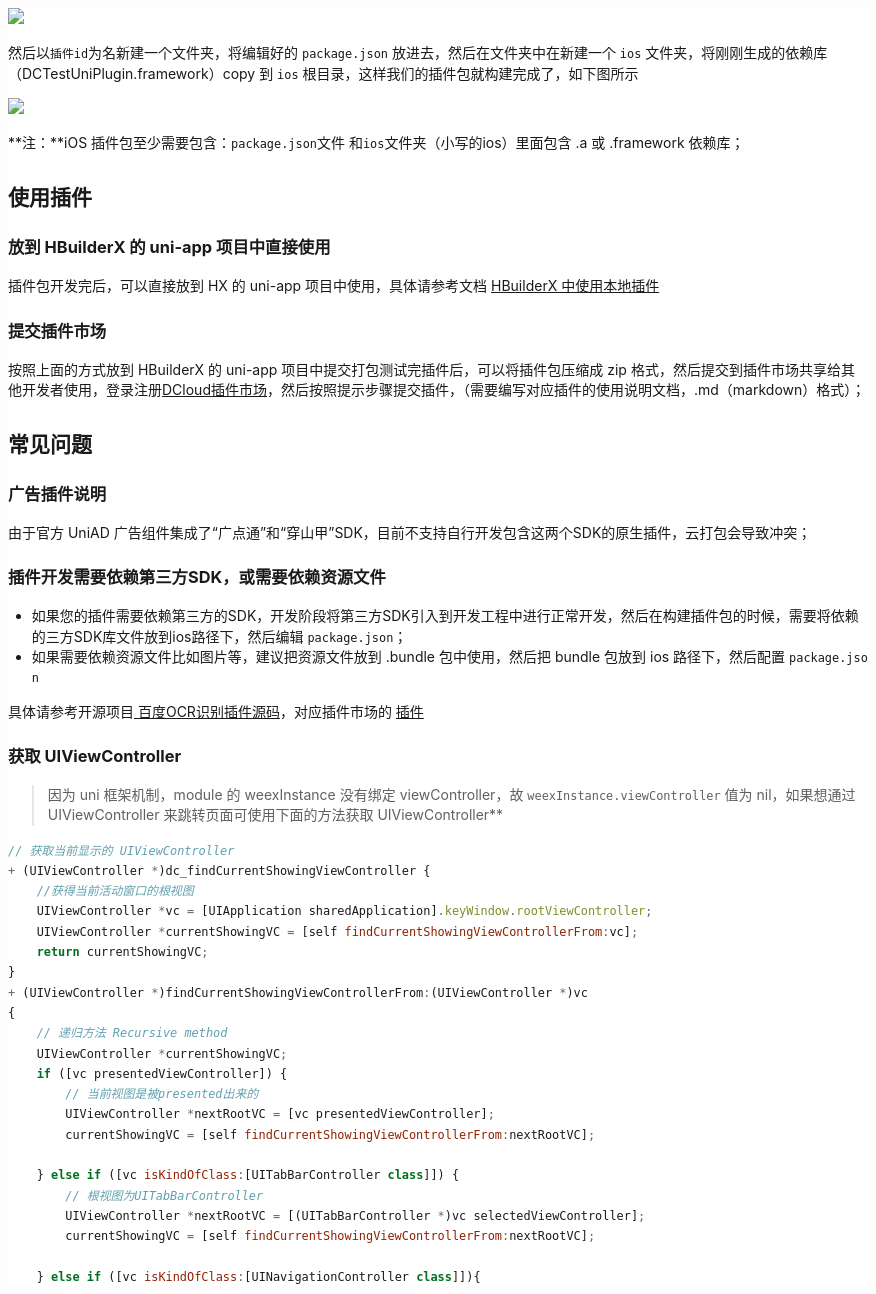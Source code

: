 ![](https://img.cdn.aliyun.dcloud.net.cn/nativedocs/nativeplugin/Iosimgs/upi28.png)

然后以`插件id`为名新建一个文件夹，将编辑好的 `package.json` 放进去，然后在文件夹中在新建一个 `ios` 文件夹，将刚刚生成的依赖库（DCTestUniPlugin.framework）copy 到 `ios` 根目录，这样我们的插件包就构建完成了，如下图所示

![](https://img.cdn.aliyun.dcloud.net.cn/nativedocs/nativeplugin/Iosimgs/upi29.png)

**注：**iOS 插件包至少需要包含：`package.json`文件  和`ios`文件夹（小写的ios）里面包含 .a 或 .framework 依赖库；

## 使用插件

### 放到 HBuilderX 的 uni-app 项目中直接使用

插件包开发完后，可以直接放到 HX 的 uni-app 项目中使用，具体请参考文档 [HBuilderX 中使用本地插件](/NativePlugin/use/use_local_plugin?id=开发者自己开发uni-app原生插件)

### 提交插件市场

按照上面的方式放到 HBuilderX 的 uni-app 项目中提交打包测试完插件后，可以将插件包压缩成 zip 格式，然后提交到插件市场共享给其他开发者使用，登录注册[DCloud插件市场](https://ext.dcloud.net.cn/)，然后按照提示步骤提交插件，（需要编写对应插件的使用说明文档，.md（markdown）格式）；

## 常见问题

### 广告插件说明

由于官方 UniAD 广告组件集成了“广点通”和“穿山甲”SDK，目前不支持自行开发包含这两个SDK的原生插件，云打包会导致冲突；

### 插件开发需要依赖第三方SDK，或需要依赖资源文件

- 如果您的插件需要依赖第三方的SDK，开发阶段将第三方SDK引入到开发工程中进行正常开发，然后在构建插件包的时候，需要将依赖的三方SDK库文件放到ios路径下，然后编辑 `package.json`；
- 如果需要依赖资源文件比如图片等，建议把资源文件放到 .bundle 包中使用，然后把 bundle 包放到 ios 路径下，然后配置 `package.json`

具体请参考开源项目[ 百度OCR识别插件源码](https://github.com/xiaohuapunk/DC-CardRecognize)，对应插件市场的 [插件](https://ext.dcloud.net.cn/plugin?id=135)

### 获取 UIViewController

> 因为 uni 框架机制，module 的 weexInstance 没有绑定 viewController，故 `weexInstance.viewController` 值为 nil，如果想通过 UIViewController 来跳转页面可使用下面的方法获取 UIViewController**

```javascript
// 获取当前显示的 UIViewController
+ (UIViewController *)dc_findCurrentShowingViewController {
    //获得当前活动窗口的根视图
    UIViewController *vc = [UIApplication sharedApplication].keyWindow.rootViewController;
    UIViewController *currentShowingVC = [self findCurrentShowingViewControllerFrom:vc];
    return currentShowingVC;
}
+ (UIViewController *)findCurrentShowingViewControllerFrom:(UIViewController *)vc
{
    // 递归方法 Recursive method
    UIViewController *currentShowingVC;
    if ([vc presentedViewController]) {
        // 当前视图是被presented出来的
        UIViewController *nextRootVC = [vc presentedViewController];
        currentShowingVC = [self findCurrentShowingViewControllerFrom:nextRootVC];
        
    } else if ([vc isKindOfClass:[UITabBarController class]]) {
        // 根视图为UITabBarController
        UIViewController *nextRootVC = [(UITabBarController *)vc selectedViewController];
        currentShowingVC = [self findCurrentShowingViewControllerFrom:nextRootVC];
        
    } else if ([vc isKindOfClass:[UINavigationController class]]){
```